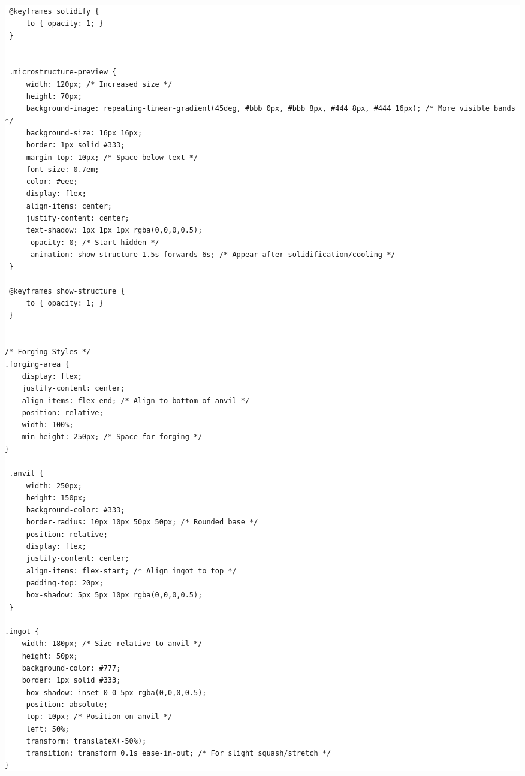      @keyframes solidify {
         to { opacity: 1; }
     }


     .microstructure-preview {
         width: 120px; /* Increased size */
         height: 70px;
         background-image: repeating-linear-gradient(45deg, #bbb 0px, #bbb 8px, #444 8px, #444 16px); /* More visible bands */
         background-size: 16px 16px;
         border: 1px solid #333;
         margin-top: 10px; /* Space below text */
         font-size: 0.7em;
         color: #eee;
         display: flex;
         align-items: center;
         justify-content: center;
         text-shadow: 1px 1px 1px rgba(0,0,0,0.5);
          opacity: 0; /* Start hidden */
          animation: show-structure 1.5s forwards 6s; /* Appear after solidification/cooling */
     }

     @keyframes show-structure {
         to { opacity: 1; }
     }


    /* Forging Styles */
    .forging-area {
        display: flex;
        justify-content: center;
        align-items: flex-end; /* Align to bottom of anvil */
        position: relative;
        width: 100%;
        min-height: 250px; /* Space for forging */
    }

     .anvil {
         width: 250px;
         height: 150px;
         background-color: #333;
         border-radius: 10px 10px 50px 50px; /* Rounded base */
         position: relative;
         display: flex;
         justify-content: center;
         align-items: flex-start; /* Align ingot to top */
         padding-top: 20px;
         box-shadow: 5px 5px 10px rgba(0,0,0,0.5);
     }

    .ingot {
        width: 180px; /* Size relative to anvil */
        height: 50px;
        background-color: #777;
        border: 1px solid #333;
         box-shadow: inset 0 0 5px rgba(0,0,0,0.5);
         position: absolute;
         top: 10px; /* Position on anvil */
         left: 50%;
         transform: translateX(-50%);
         transition: transform 0.1s ease-in-out; /* For slight squash/stretch */
    }
